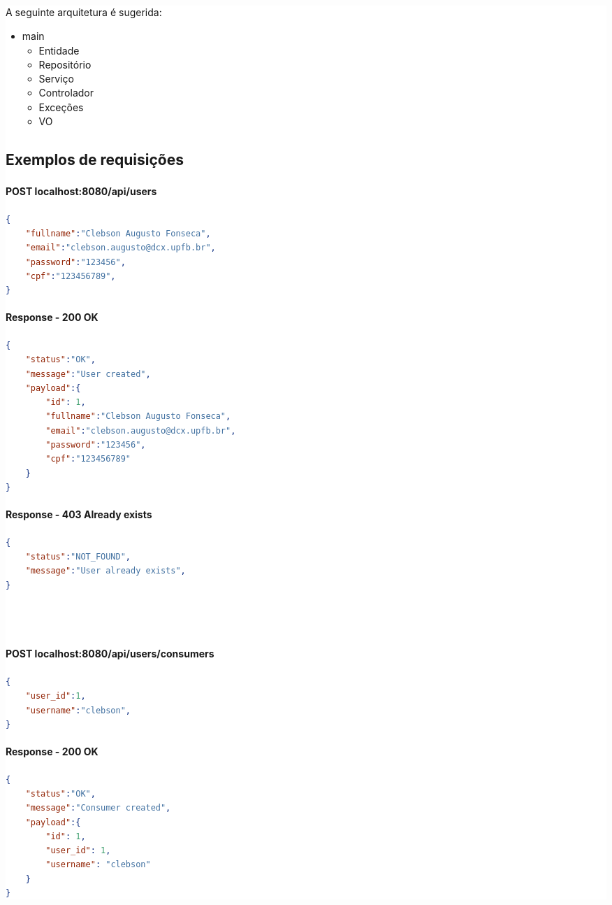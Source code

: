 A seguinte arquitetura é sugerida: 

- main
  - Entidade
  - Repositório
  - Serviço
  - Controlador
  - Exceções
  - VO

## Exemplos de requisições

#### POST localhost:8080/api/users
```json
{
    "fullname":"Clebson Augusto Fonseca",
    "email":"clebson.augusto@dcx.upfb.br",
    "password":"123456",
    "cpf":"123456789",
}
```
#### Response - 200 OK
```json
{
    "status":"OK",
    "message":"User created",
    "payload":{
        "id": 1,
        "fullname":"Clebson Augusto Fonseca",
        "email":"clebson.augusto@dcx.upfb.br",
        "password":"123456",
        "cpf":"123456789"
    }
}
```
#### Response - 403 Already exists
```json
{
    "status":"NOT_FOUND",
    "message":"User already exists",
}
```
#
<br/>


#### POST localhost:8080/api/users/consumers
```json
{
    "user_id":1,
    "username":"clebson",
}
```
#### Response - 200 OK
```json
{
    "status":"OK",
    "message":"Consumer created",
    "payload":{
        "id": 1,
        "user_id": 1,
        "username": "clebson"
    }
}
```
